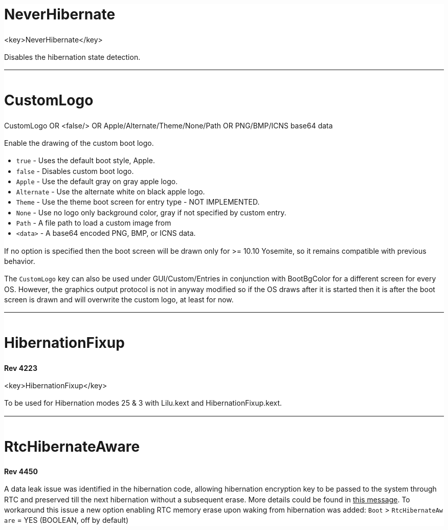 NeverHibernate
==============

<key\>NeverHibernate</key\>
<true/>

Disables the hibernation state detection.

* * *

CustomLogo
==========

<key>CustomLogo</key>
<true/> OR <false/\> OR <string>Apple/Alternate/Theme/None/Path</string> OR <data>PNG/BMP/ICNS base64 data</data>

Enable the drawing of the custom boot logo.

*   `true` - Uses the default boot style, Apple.
*   `false` - Disables custom boot logo.
*   `Apple` - Use the default gray on gray apple logo.
*   `Alternate` - Use the alternate white on black apple logo.
*   `Theme` - Use the theme boot screen for entry type - NOT IMPLEMENTED.
*   `None` - Use no logo only background color, gray if not specified by custom entry.
*   `Path` - A file path to load a custom image from
*   `<data>` - A base64 encoded PNG, BMP, or ICNS data.

If no option is specified then the boot screen will be drawn only for >= 10.10 Yosemite, so it remains compatible with previous behavior.

The `CustomLogo` key can also be used under GUI/Custom/Entries in conjunction with BootBgColor for a different screen for every OS. However, the graphics output protocol is not in anyway modified so if the OS draws after it is started then it is after the boot screen is drawn and will overwrite the custom logo, at least for now.

* * *

HibernationFixup
================

**Rev 4223**

<key\>HibernationFixup</key\>
<true/>

To be used for Hibernation modes 25 & 3 with Lilu.kext and HibernationFixup.kext.

* * *

RtcHibernateAware
=================

**Rev 4450**

A data leak issue was identified in the hibernation code, allowing hibernation encryption key to be passed to the system through RTC and preserved till the next hibernation without a subsequent erase. More details could be found in [this message](https://www.insanelymac.com/forum/topic/329777-clover-problems-report-features-request/?do=findComment&comment=2611823). To workaround this issue a new option enabling RTC memory erase upon waking from hibernation was added: `Boot` > `RtcHibernateAware` = YES (BOOLEAN, off by default)
